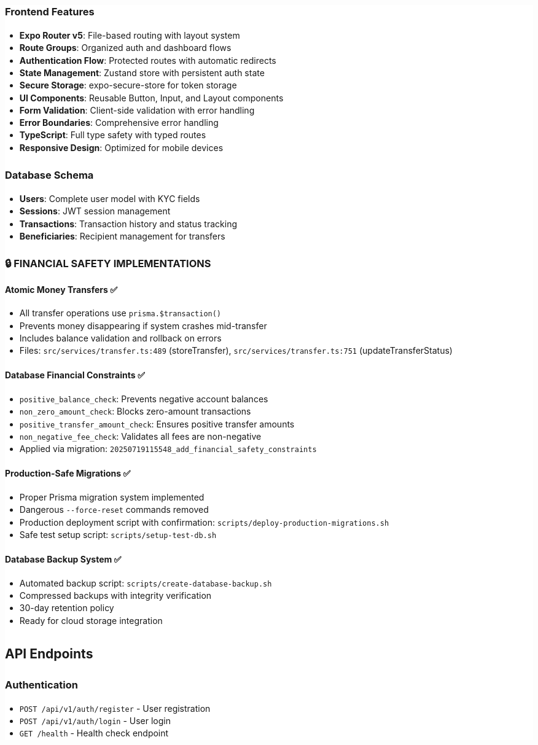 ### Frontend Features
- **Expo Router v5**: File-based routing with layout system
- **Route Groups**: Organized auth and dashboard flows
- **Authentication Flow**: Protected routes with automatic redirects
- **State Management**: Zustand store with persistent auth state
- **Secure Storage**: expo-secure-store for token storage
- **UI Components**: Reusable Button, Input, and Layout components
- **Form Validation**: Client-side validation with error handling
- **Error Boundaries**: Comprehensive error handling
- **TypeScript**: Full type safety with typed routes
- **Responsive Design**: Optimized for mobile devices

### Database Schema
- **Users**: Complete user model with KYC fields
- **Sessions**: JWT session management
- **Transactions**: Transaction history and status tracking
- **Beneficiaries**: Recipient management for transfers

### 🔒 **FINANCIAL SAFETY IMPLEMENTATIONS**

#### **Atomic Money Transfers** ✅
- All transfer operations use `prisma.$transaction()` 
- Prevents money disappearing if system crashes mid-transfer
- Includes balance validation and rollback on errors
- Files: `src/services/transfer.ts:489` (storeTransfer), `src/services/transfer.ts:751` (updateTransferStatus)

#### **Database Financial Constraints** ✅  
- `positive_balance_check`: Prevents negative account balances
- `non_zero_amount_check`: Blocks zero-amount transactions
- `positive_transfer_amount_check`: Ensures positive transfer amounts
- `non_negative_fee_check`: Validates all fees are non-negative
- Applied via migration: `20250719115548_add_financial_safety_constraints`

#### **Production-Safe Migrations** ✅
- Proper Prisma migration system implemented
- Dangerous `--force-reset` commands removed
- Production deployment script with confirmation: `scripts/deploy-production-migrations.sh`
- Safe test setup script: `scripts/setup-test-db.sh`

#### **Database Backup System** ✅
- Automated backup script: `scripts/create-database-backup.sh`
- Compressed backups with integrity verification
- 30-day retention policy
- Ready for cloud storage integration

## API Endpoints

### Authentication
- `POST /api/v1/auth/register` - User registration
- `POST /api/v1/auth/login` - User login
- `GET /health` - Health check endpoint
